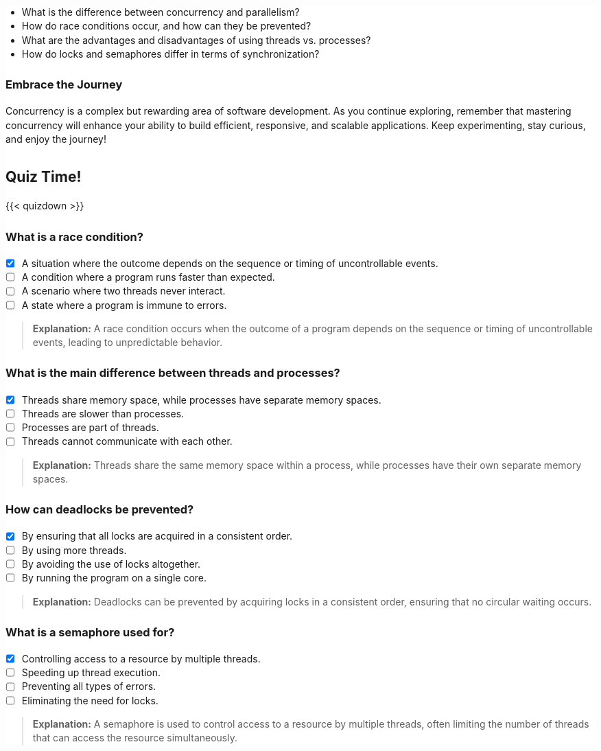 - What is the difference between concurrency and parallelism?
- How do race conditions occur, and how can they be prevented?
- What are the advantages and disadvantages of using threads vs. processes?
- How do locks and semaphores differ in terms of synchronization?

### Embrace the Journey

Concurrency is a complex but rewarding area of software development. As you continue exploring, remember that mastering concurrency will enhance your ability to build efficient, responsive, and scalable applications. Keep experimenting, stay curious, and enjoy the journey!

## Quiz Time!

{{< quizdown >}}

### What is a race condition?

- [x] A situation where the outcome depends on the sequence or timing of uncontrollable events.
- [ ] A condition where a program runs faster than expected.
- [ ] A scenario where two threads never interact.
- [ ] A state where a program is immune to errors.

> **Explanation:** A race condition occurs when the outcome of a program depends on the sequence or timing of uncontrollable events, leading to unpredictable behavior.

### What is the main difference between threads and processes?

- [x] Threads share memory space, while processes have separate memory spaces.
- [ ] Threads are slower than processes.
- [ ] Processes are part of threads.
- [ ] Threads cannot communicate with each other.

> **Explanation:** Threads share the same memory space within a process, while processes have their own separate memory spaces.

### How can deadlocks be prevented?

- [x] By ensuring that all locks are acquired in a consistent order.
- [ ] By using more threads.
- [ ] By avoiding the use of locks altogether.
- [ ] By running the program on a single core.

> **Explanation:** Deadlocks can be prevented by acquiring locks in a consistent order, ensuring that no circular waiting occurs.

### What is a semaphore used for?

- [x] Controlling access to a resource by multiple threads.
- [ ] Speeding up thread execution.
- [ ] Preventing all types of errors.
- [ ] Eliminating the need for locks.

> **Explanation:** A semaphore is used to control access to a resource by multiple threads, often limiting the number of threads that can access the resource simultaneously.
